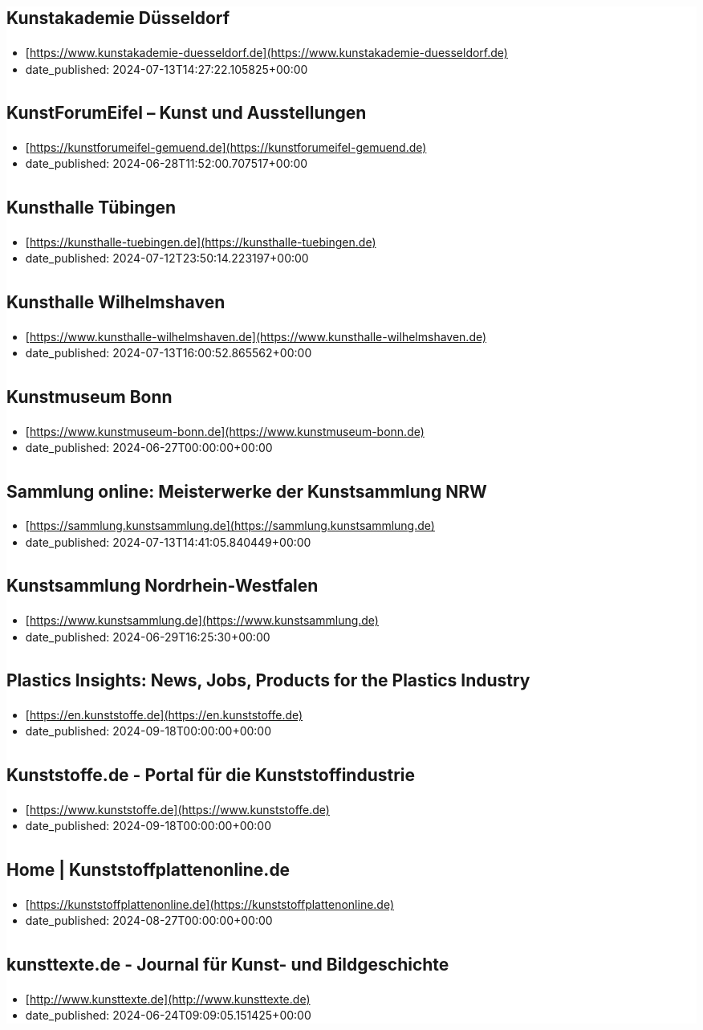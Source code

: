  ## Kunstakademie Düsseldorf
 - [https://www.kunstakademie-duesseldorf.de](https://www.kunstakademie-duesseldorf.de)
 - date_published: 2024-07-13T14:27:22.105825+00:00

 ## KunstForumEifel – Kunst und Ausstellungen
 - [https://kunstforumeifel-gemuend.de](https://kunstforumeifel-gemuend.de)
 - date_published: 2024-06-28T11:52:00.707517+00:00

 ## Kunsthalle Tübingen
 - [https://kunsthalle-tuebingen.de](https://kunsthalle-tuebingen.de)
 - date_published: 2024-07-12T23:50:14.223197+00:00

 ## Kunsthalle Wilhelmshaven
 - [https://www.kunsthalle-wilhelmshaven.de](https://www.kunsthalle-wilhelmshaven.de)
 - date_published: 2024-07-13T16:00:52.865562+00:00

 ## Kunstmuseum Bonn
 - [https://www.kunstmuseum-bonn.de](https://www.kunstmuseum-bonn.de)
 - date_published: 2024-06-27T00:00:00+00:00

 ## Sammlung online: Meisterwerke der Kunstsammlung NRW
 - [https://sammlung.kunstsammlung.de](https://sammlung.kunstsammlung.de)
 - date_published: 2024-07-13T14:41:05.840449+00:00

 ## Kunstsammlung Nordrhein-Westfalen
 - [https://www.kunstsammlung.de](https://www.kunstsammlung.de)
 - date_published: 2024-06-29T16:25:30+00:00

 ## Plastics Insights: News, Jobs, Products for the Plastics Industry
 - [https://en.kunststoffe.de](https://en.kunststoffe.de)
 - date_published: 2024-09-18T00:00:00+00:00

 ## Kunststoffe.de - Portal für die Kunststoffindustrie
 - [https://www.kunststoffe.de](https://www.kunststoffe.de)
 - date_published: 2024-09-18T00:00:00+00:00

 ## Home | Kunststoffplattenonline.de
 - [https://kunststoffplattenonline.de](https://kunststoffplattenonline.de)
 - date_published: 2024-08-27T00:00:00+00:00

 ## kunsttexte.de - Journal für Kunst- und Bildgeschichte
 - [http://www.kunsttexte.de](http://www.kunsttexte.de)
 - date_published: 2024-06-24T09:09:05.151425+00:00
